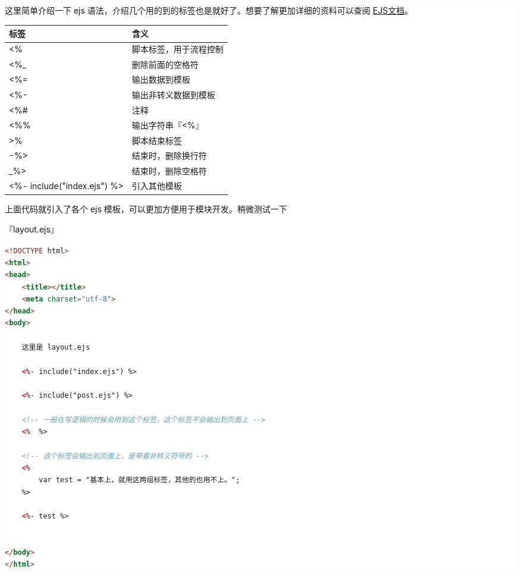 这里简单介绍一下 ejs 语法，介绍几个用的到的标签也是就好了。想要了解更加详细的资料可以查阅 [EJS文档](https://ejs.bootcss.com/)。

| 标签                        | 含义                   |
| :-------------------------- | :--------------------- |
| <%                          | 脚本标签，用于流程控制 |
| <%_                         | 删除前面的空格符       |
| <%=                         | 输出数据到模板         |
| <%-                         | 输出非转义数据到模板   |
| <%#                         | 注释                   |
| <%%                         | 输出字符串『<%』       |
| >%                          | 脚本结束标签           |
| -%>                         | 结束时，删除换行符     |
| _%>                         | 结束时，删除空格符     |
| <%- include("index.ejs") %> | 引入其他模板           |

上面代码就引入了各个 ejs 模板，可以更加方便用于模块开发。稍微测试一下

『layout.ejs』

```html
<!DOCTYPE html>
<html>
<head>
    <title></title>
    <meta charset="utf-8">
</head>
<body>

    这里是 layout.ejs

    <%- include("index.ejs") %>

    <%- include("post.ejs") %>

    <!-- 一般在写逻辑的时候会用到这个标签，这个标签不会输出到页面上 -->
    <%  %>

    <!-- 这个标签会输出到页面上，是带着非转义符号的 -->
    <% 
        var test = "基本上，就用这两组标签，其他的也用不上。";
    %>

    <%- test %>


</body>
</html>
```
